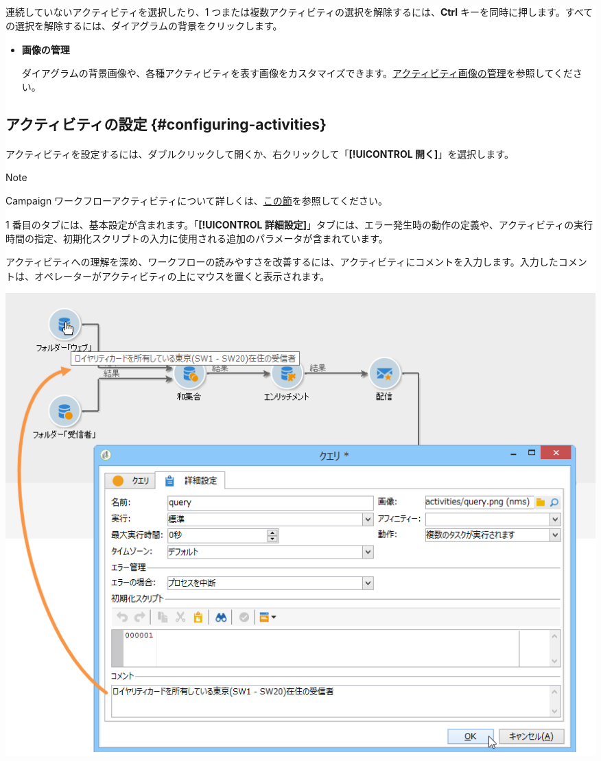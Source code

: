    連続していないアクティビティを選択したり、1 つまたは複数アクティビティの選択を解除するには、**Ctrl** キーを同時に押します。すべての選択を解除するには、ダイアグラムの背景をクリックします。

* **画像の管理**

   ダイアグラムの背景画像や、各種アクティビティを表す画像をカスタマイズできます。[アクティビティ画像の管理](../../workflow/using/managing-activity-images.md)を参照してください。

## アクティビティの設定 {#configuring-activities}

アクティビティを設定するには、ダブルクリックして開くか、右クリックして「**[!UICONTROL 開く]**」を選択します。

>[!NOTE]
>
>Campaign ワークフローアクティビティについて詳しくは、[この節](../../workflow/using/about-activities.md)を参照してください。

1 番目のタブには、基本設定が含まれます。「**[!UICONTROL 詳細設定]**」タブには、エラー発生時の動作の定義や、アクティビティの実行時間の指定、初期化スクリプトの入力に使用される追加のパラメータが含まれています。

アクティビティへの理解を深め、ワークフローの読みやすさを改善するには、アクティビティにコメントを入力します。入力したコメントは、オペレーターがアクティビティの上にマウスを置くと表示されます。

![](assets/example1-comment.png)

